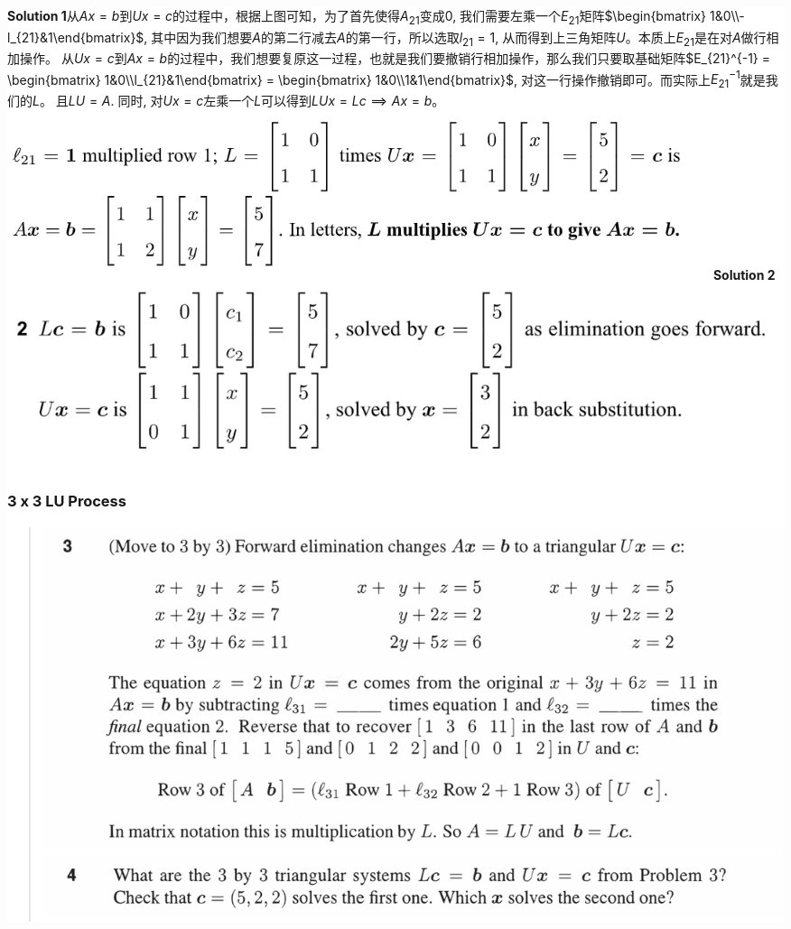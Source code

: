 **Solution 1**从$Ax=b$到$Ux=c$的过程中，根据上图可知，为了首先使得$A_{21}$变成$0$, 我们需要左乘一个$E_{21}$矩阵$\begin{bmatrix} 1&0\\-l_{21}&1\end{bmatrix}$, 其中因为我们想要$A$的第二行减去$A$的第一行，所以选取$l_{21}=1$, 从而得到上三角矩阵$U$。本质上$E_{21}$是在对$A$做行相加操作。
从$Ux=c$到$Ax=b$的过程中，我们想要复原这一过程，也就是我们要撤销行相加操作，那么我们只要取基础矩阵$E_{21}^{-1} = \begin{bmatrix} 1&0\\l_{21}&1\end{bmatrix} = \begin{bmatrix} 1&0\\1&1\end{bmatrix}$, 对这一行操作撤销即可。而实际上$E_{21}^{-1}$就是我们的$L$。
且$LU=A$. 同时, 对$Ux=c$左乘一个$L$可以得到$LUx=Lc\implies Ax=b$。
![image.png](./1.5_矩阵的LU分解.assets/20230302_2033253151.png)
**Solution 2**![image.png](./1.5_矩阵的LU分解.assets/20230302_2033257980.png)

### 3 x 3 LU Process
> ![image.png](./1.5_矩阵的LU分解.assets/20230302_2033252564.png)![image.png](./1.5_矩阵的LU分解.assets/20230302_2033257964.png)
